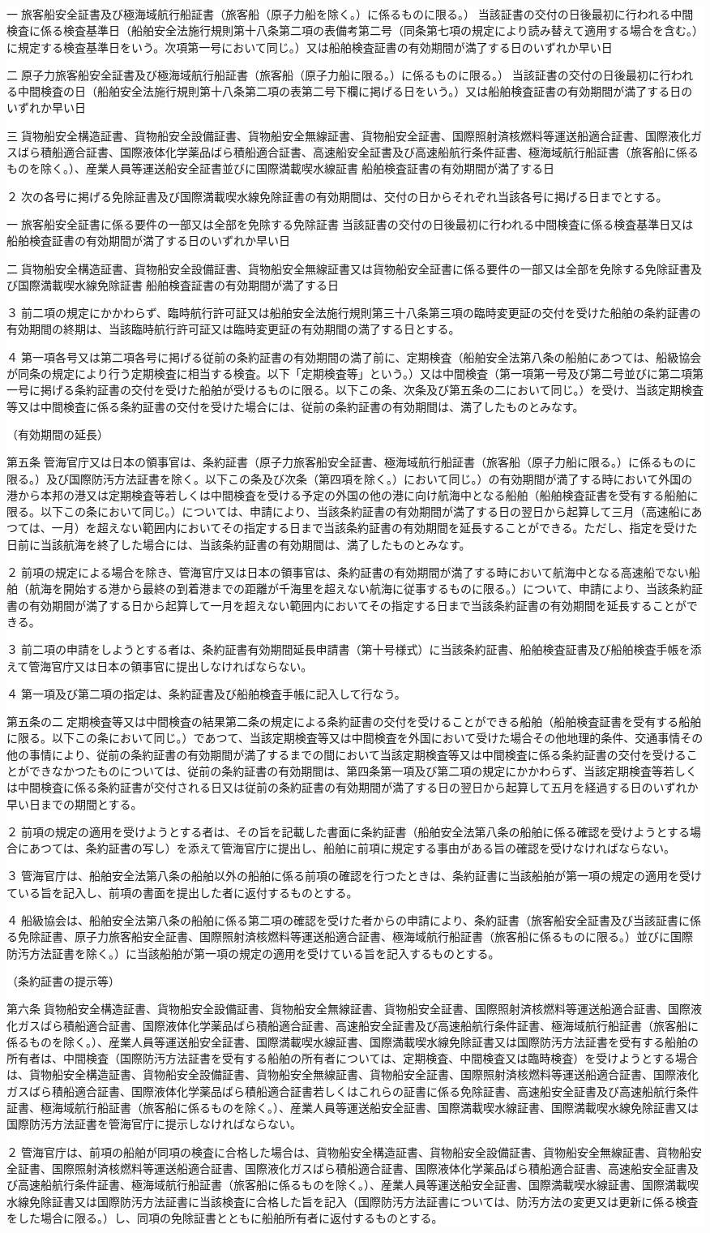一 旅客船安全証書及び極海域航行船証書（旅客船（原子力船を除く。）に係るものに限る。） 当該証書の交付の日後最初に行われる中間検査に係る検査基準日（船舶安全法施行規則第十八条第二項の表備考第二号（同条第七項の規定により読み替えて適用する場合を含む。）に規定する検査基準日をいう。次項第一号において同じ。）又は船舶検査証書の有効期間が満了する日のいずれか早い日

二 原子力旅客船安全証書及び極海域航行船証書（旅客船（原子力船に限る。）に係るものに限る。） 当該証書の交付の日後最初に行われる中間検査の日（船舶安全法施行規則第十八条第二項の表第二号下欄に掲げる日をいう。）又は船舶検査証書の有効期間が満了する日のいずれか早い日

三 貨物船安全構造証書、貨物船安全設備証書、貨物船安全無線証書、貨物船安全証書、国際照射済核燃料等運送船適合証書、国際液化ガスばら積船適合証書、国際液体化学薬品ばら積船適合証書、高速船安全証書及び高速船航行条件証書、極海域航行船証書（旅客船に係るものを除く。）、産業人員等運送船安全証書並びに国際満載喫水線証書 船舶検査証書の有効期間が満了する日

２ 次の各号に掲げる免除証書及び国際満載喫水線免除証書の有効期間は、交付の日からそれぞれ当該各号に掲げる日までとする。

一 旅客船安全証書に係る要件の一部又は全部を免除する免除証書 当該証書の交付の日後最初に行われる中間検査に係る検査基準日又は船舶検査証書の有効期間が満了する日のいずれか早い日

二 貨物船安全構造証書、貨物船安全設備証書、貨物船安全無線証書又は貨物船安全証書に係る要件の一部又は全部を免除する免除証書及び国際満載喫水線免除証書 船舶検査証書の有効期間が満了する日

３ 前二項の規定にかかわらず、臨時航行許可証又は船舶安全法施行規則第三十八条第三項の臨時変更証の交付を受けた船舶の条約証書の有効期間の終期は、当該臨時航行許可証又は臨時変更証の有効期間の満了する日とする。

４ 第一項各号又は第二項各号に掲げる従前の条約証書の有効期間の満了前に、定期検査（船舶安全法第八条の船舶にあつては、船級協会が同条の規定により行う定期検査に相当する検査。以下「定期検査等」という。）又は中間検査（第一項第一号及び第二号並びに第二項第一号に掲げる条約証書の交付を受けた船舶が受けるものに限る。以下この条、次条及び第五条の二において同じ。）を受け、当該定期検査等又は中間検査に係る条約証書の交付を受けた場合には、従前の条約証書の有効期間は、満了したものとみなす。

（有効期間の延長）

第五条 管海官庁又は日本の領事官は、条約証書（原子力旅客船安全証書、極海域航行船証書（旅客船（原子力船に限る。）に係るものに限る。）及び国際防汚方法証書を除く。以下この条及び次条（第四項を除く。）において同じ。）の有効期間が満了する時において外国の港から本邦の港又は定期検査等若しくは中間検査を受ける予定の外国の他の港に向け航海中となる船舶（船舶検査証書を受有する船舶に限る。以下この条において同じ。）については、申請により、当該条約証書の有効期間が満了する日の翌日から起算して三月（高速船にあつては、一月）を超えない範囲内においてその指定する日まで当該条約証書の有効期間を延長することができる。ただし、指定を受けた日前に当該航海を終了した場合には、当該条約証書の有効期間は、満了したものとみなす。

２ 前項の規定による場合を除き、管海官庁又は日本の領事官は、条約証書の有効期間が満了する時において航海中となる高速船でない船舶（航海を開始する港から最終の到着港までの距離が千海里を超えない航海に従事するものに限る。）について、申請により、当該条約証書の有効期間が満了する日から起算して一月を超えない範囲内においてその指定する日まで当該条約証書の有効期間を延長することができる。

３ 前二項の申請をしようとする者は、条約証書有効期間延長申請書（第十号様式）に当該条約証書、船舶検査証書及び船舶検査手帳を添えて管海官庁又は日本の領事官に提出しなければならない。

４ 第一項及び第二項の指定は、条約証書及び船舶検査手帳に記入して行なう。

第五条の二 定期検査等又は中間検査の結果第二条の規定による条約証書の交付を受けることができる船舶（船舶検査証書を受有する船舶に限る。以下この条において同じ。）であつて、当該定期検査等又は中間検査を外国において受けた場合その他地理的条件、交通事情その他の事情により、従前の条約証書の有効期間が満了するまでの間において当該定期検査等又は中間検査に係る条約証書の交付を受けることができなかつたものについては、従前の条約証書の有効期間は、第四条第一項及び第二項の規定にかかわらず、当該定期検査等若しくは中間検査に係る条約証書が交付される日又は従前の条約証書の有効期間が満了する日の翌日から起算して五月を経過する日のいずれか早い日までの期間とする。

２ 前項の規定の適用を受けようとする者は、その旨を記載した書面に条約証書（船舶安全法第八条の船舶に係る確認を受けようとする場合にあつては、条約証書の写し）を添えて管海官庁に提出し、船舶に前項に規定する事由がある旨の確認を受けなければならない。

３ 管海官庁は、船舶安全法第八条の船舶以外の船舶に係る前項の確認を行つたときは、条約証書に当該船舶が第一項の規定の適用を受けている旨を記入し、前項の書面を提出した者に返付するものとする。

４ 船級協会は、船舶安全法第八条の船舶に係る第二項の確認を受けた者からの申請により、条約証書（旅客船安全証書及び当該証書に係る免除証書、原子力旅客船安全証書、国際照射済核燃料等運送船適合証書、極海域航行船証書（旅客船に係るものに限る。）並びに国際防汚方法証書を除く。）に当該船舶が第一項の規定の適用を受けている旨を記入するものとする。

（条約証書の提示等）

第六条 貨物船安全構造証書、貨物船安全設備証書、貨物船安全無線証書、貨物船安全証書、国際照射済核燃料等運送船適合証書、国際液化ガスばら積船適合証書、国際液体化学薬品ばら積船適合証書、高速船安全証書及び高速船航行条件証書、極海域航行船証書（旅客船に係るものを除く。）、産業人員等運送船安全証書、国際満載喫水線証書、国際満載喫水線免除証書又は国際防汚方法証書を受有する船舶の所有者は、中間検査（国際防汚方法証書を受有する船舶の所有者については、定期検査、中間検査又は臨時検査）を受けようとする場合は、貨物船安全構造証書、貨物船安全設備証書、貨物船安全無線証書、貨物船安全証書、国際照射済核燃料等運送船適合証書、国際液化ガスばら積船適合証書、国際液体化学薬品ばら積船適合証書若しくはこれらの証書に係る免除証書、高速船安全証書及び高速船航行条件証書、極海域航行船証書（旅客船に係るものを除く。）、産業人員等運送船安全証書、国際満載喫水線証書、国際満載喫水線免除証書又は国際防汚方法証書を管海官庁に提示しなければならない。

２ 管海官庁は、前項の船舶が同項の検査に合格した場合は、貨物船安全構造証書、貨物船安全設備証書、貨物船安全無線証書、貨物船安全証書、国際照射済核燃料等運送船適合証書、国際液化ガスばら積船適合証書、国際液体化学薬品ばら積船適合証書、高速船安全証書及び高速船航行条件証書、極海域航行船証書（旅客船に係るものを除く。）、産業人員等運送船安全証書、国際満載喫水線証書、国際満載喫水線免除証書又は国際防汚方法証書に当該検査に合格した旨を記入（国際防汚方法証書については、防汚方法の変更又は更新に係る検査をした場合に限る。）し、同項の免除証書とともに船舶所有者に返付するものとする。
